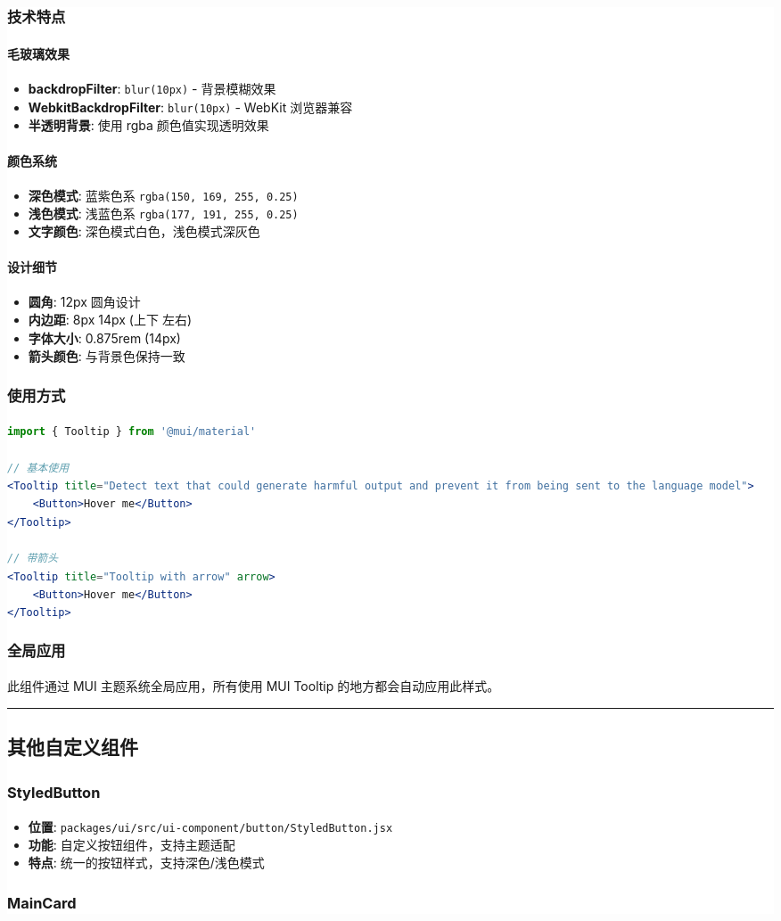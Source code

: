 ### 技术特点

#### 毛玻璃效果

-   **backdropFilter**: `blur(10px)` - 背景模糊效果
-   **WebkitBackdropFilter**: `blur(10px)` - WebKit 浏览器兼容
-   **半透明背景**: 使用 rgba 颜色值实现透明效果

#### 颜色系统

-   **深色模式**: 蓝紫色系 `rgba(150, 169, 255, 0.25)`
-   **浅色模式**: 浅蓝色系 `rgba(177, 191, 255, 0.25)`
-   **文字颜色**: 深色模式白色，浅色模式深灰色

#### 设计细节

-   **圆角**: 12px 圆角设计
-   **内边距**: 8px 14px (上下 左右)
-   **字体大小**: 0.875rem (14px)
-   **箭头颜色**: 与背景色保持一致

### 使用方式

```jsx
import { Tooltip } from '@mui/material'

// 基本使用
<Tooltip title="Detect text that could generate harmful output and prevent it from being sent to the language model">
    <Button>Hover me</Button>
</Tooltip>

// 带箭头
<Tooltip title="Tooltip with arrow" arrow>
    <Button>Hover me</Button>
</Tooltip>
```

### 全局应用

此组件通过 MUI 主题系统全局应用，所有使用 MUI Tooltip 的地方都会自动应用此样式。

---

## 其他自定义组件

### StyledButton

-   **位置**: `packages/ui/src/ui-component/button/StyledButton.jsx`
-   **功能**: 自定义按钮组件，支持主题适配
-   **特点**: 统一的按钮样式，支持深色/浅色模式

### MainCard
